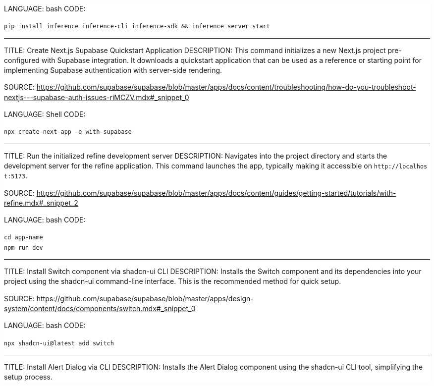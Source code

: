 LANGUAGE: bash
CODE:
```
pip install inference inference-cli inference-sdk && inference server start
```

----------------------------------------

TITLE: Create Next.js Supabase Quickstart Application
DESCRIPTION: This command initializes a new Next.js project pre-configured with Supabase integration. It downloads a quickstart application that can be used as a reference or starting point for implementing Supabase authentication with server-side rendering.

SOURCE: https://github.com/supabase/supabase/blob/master/apps/docs/content/troubleshooting/how-do-you-troubleshoot-nextjs---supabase-auth-issues-riMCZV.mdx#_snippet_0

LANGUAGE: Shell
CODE:
```
npx create-next-app -e with-supabase
```

----------------------------------------

TITLE: Run the initialized refine development server
DESCRIPTION: Navigates into the project directory and starts the development server for the refine application. This command launches the app, typically making it accessible on `http://localhost:5173`.

SOURCE: https://github.com/supabase/supabase/blob/master/apps/docs/content/guides/getting-started/tutorials/with-refine.mdx#_snippet_2

LANGUAGE: bash
CODE:
```
cd app-name
npm run dev
```

----------------------------------------

TITLE: Install Switch component via shadcn-ui CLI
DESCRIPTION: Installs the Switch component and its dependencies into your project using the shadcn-ui command-line interface. This is the recommended method for quick setup.

SOURCE: https://github.com/supabase/supabase/blob/master/apps/design-system/content/docs/components/switch.mdx#_snippet_0

LANGUAGE: bash
CODE:
```
npx shadcn-ui@latest add switch
```

----------------------------------------

TITLE: Install Alert Dialog via CLI
DESCRIPTION: Installs the Alert Dialog component using the shadcn-ui CLI tool, simplifying the setup process.
